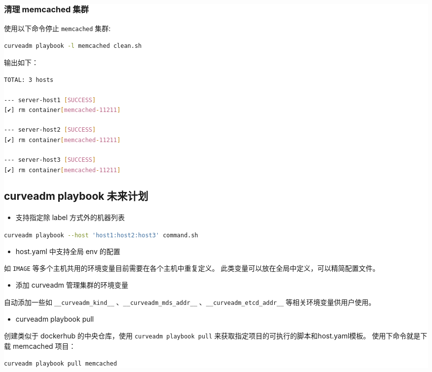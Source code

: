 ### 清理 memcached 集群

使用以下命令停止 `memcached` 集群:

```bash
curveadm playbook -l memcached clean.sh
```

输出如下：

```bash
TOTAL: 3 hosts

--- server-host1 [SUCCESS]
[✔] rm container[memcached-11211]

--- server-host2 [SUCCESS]
[✔] rm container[memcached-11211]

--- server-host3 [SUCCESS]
[✔] rm container[memcached-11211]
```

## curveadm playbook 未来计划

- 支持指定除 label 方式外的机器列表

```bash
curveadm playbook --host 'host1:host2:host3' command.sh
```

- host.yaml 中支持全局 env 的配置

如 `IMAGE` 等多个主机共用的环境变量目前需要在各个主机中重复定义。
此类变量可以放在全局中定义，可以精简配置文件。

- 添加 curveadm 管理集群的环境变量

自动添加一些如 `__curveadm_kind__` 、`__curveadm_mds_addr__` 、`__curveadm_etcd_addr__` 等相关环境变量供用户使用。

- curveadm playbook pull

创建类似于 dockerhub 的中央仓库，使用 `curveadm playbook pull` 来获取指定项目的可执行的脚本和host.yaml模板。
使用下命令就是下载 memcached 项目：

```bash
curveadm playbook pull memcached
```
